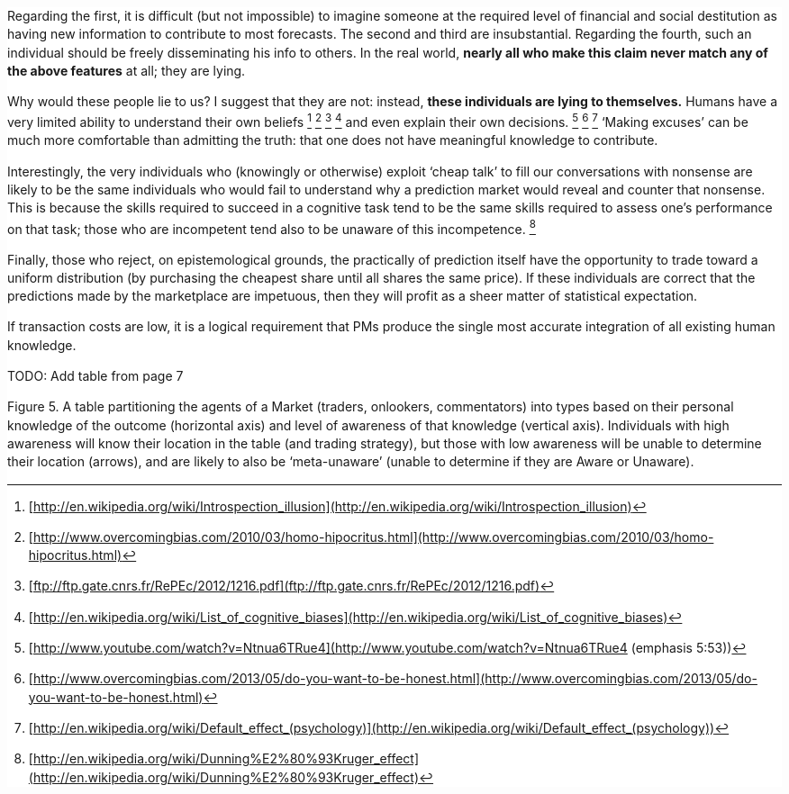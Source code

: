 Regarding the first, it is difficult (but not impossible) to imagine someone at the required level of financial and social destitution as having new information to contribute to most forecasts. The second and third are insubstantial. Regarding the fourth, such an individual should be freely disseminating his info to others. In the real world, **nearly all who make this claim never match any of the above features** at all; they are lying.

Why would these people lie to us? I suggest that they are not: instead, **these individuals are lying to themselves.** Humans have a very limited ability to understand their own beliefs [^5] [^6] [^7] [^8] and even explain their own decisions. [^9] [^10] [^11] ‘Making excuses’ can be much more comfortable than admitting the truth: that one does not have meaningful knowledge to contribute.

Interestingly, the very individuals who (knowingly or otherwise) exploit ‘cheap talk’ to fill our conversations with nonsense are likely to be the same individuals who would fail to understand why a prediction market would reveal and counter that nonsense. This is because the skills required to succeed in a cognitive task tend to be the same skills required to assess one’s performance on that task; those who are incompetent tend also to be unaware of this incompetence. [^12]

Finally, those who reject, on epistemological grounds, the practically of prediction itself have the opportunity to trade toward a uniform distribution (by purchasing the cheapest share until all shares the same price). If these individuals are correct that the predictions made by the marketplace are impetuous, then they will profit as a sheer matter of statistical expectation.

If transaction costs are low, it is a logical requirement that PMs produce the single most accurate integration of all existing human knowledge.

TODO: Add table from page 7

Figure 5. A table partitioning the agents of a Market (traders, onlookers, commentators) into types based on their personal knowledge of the outcome (horizontal axis) and level of awareness of that knowledge (vertical axis). Individuals with high awareness will know their location in the table (and trading strategy), but those with low awareness will be unable to determine their location (arrows), and are likely to also be ‘meta-unaware’ (unable to determine if they are Aware or Unaware).

[^1]: PMs provide incentives for individuals to seek out and gather quality information, so PMs not only ‘absorb’ all currently available info-sources, but may also cause new info-sources to become available.
[^2]: [http://www.plosmedicine.org/article/info%3Adoi%2F10.1371%2Fjournal.pmed.0020124](http://www.plosmedicine.org/article/info%3Adoi%2F10.1371%2Fjournal.pmed.0020124)
[^3]: [http://www.jove.com/blog/2012/05/03/studies-show-only-10-of-published-science-articles-are-reproducible-what-is-happening](http://www.jove.com/blog/2012/05/03/studies-show-only-10-of-published-science-articles-are-reproducible-what-is-happening)
[^4]: [http://www.economist.com/news/briefing/21588057-scientists-think-science-self-correcting-alarming-degree-it-not-trouble](http://www.economist.com/news/briefing/21588057-scientists-think-science-self-correcting-alarming-degree-it-not-trouble)
[^5]: [http://en.wikipedia.org/wiki/Introspection_illusion](http://en.wikipedia.org/wiki/Introspection_illusion)
[^6]: [http://www.overcomingbias.com/2010/03/homo-hipocritus.html](http://www.overcomingbias.com/2010/03/homo-hipocritus.html)
[^7]: [ftp://ftp.gate.cnrs.fr/RePEc/2012/1216.pdf](ftp://ftp.gate.cnrs.fr/RePEc/2012/1216.pdf)
[^8]: [http://en.wikipedia.org/wiki/List_of_cognitive_biases](http://en.wikipedia.org/wiki/List_of_cognitive_biases)
[^9]: [http://www.youtube.com/watch?v=Ntnua6TRue4](http://www.youtube.com/watch?v=Ntnua6TRue4 (emphasis 5:53))
[^10]: [http://www.overcomingbias.com/2013/05/do-you-want-to-be-honest.html](http://www.overcomingbias.com/2013/05/do-you-want-to-be-honest.html)
[^11]: [http://en.wikipedia.org/wiki/Default_effect_(psychology)](http://en.wikipedia.org/wiki/Default_effect_(psychology))
[^12]: [http://en.wikipedia.org/wiki/Dunning%E2%80%93Kruger_effect](http://en.wikipedia.org/wiki/Dunning%E2%80%93Kruger_effect)
